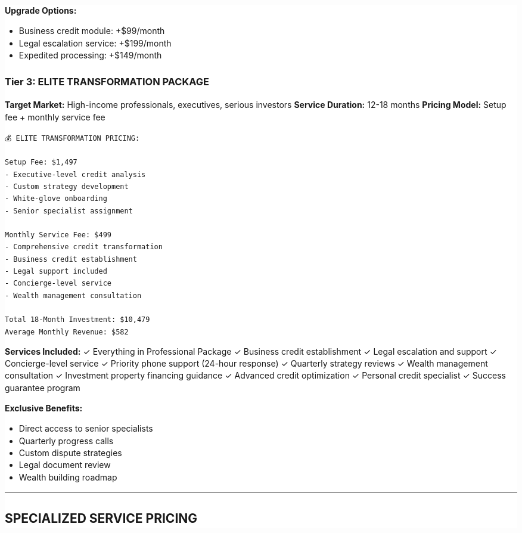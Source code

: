 **Upgrade Options:**
- Business credit module: +$99/month
- Legal escalation service: +$199/month
- Expedited processing: +$149/month

### Tier 3: ELITE TRANSFORMATION PACKAGE

**Target Market:** High-income professionals, executives, serious investors
**Service Duration:** 12-18 months
**Pricing Model:** Setup fee + monthly service fee

```
💰 ELITE TRANSFORMATION PRICING:

Setup Fee: $1,497
- Executive-level credit analysis
- Custom strategy development
- White-glove onboarding
- Senior specialist assignment

Monthly Service Fee: $499
- Comprehensive credit transformation
- Business credit establishment
- Legal support included
- Concierge-level service
- Wealth management consultation

Total 18-Month Investment: $10,479
Average Monthly Revenue: $582
```

**Services Included:**
✓ Everything in Professional Package
✓ Business credit establishment
✓ Legal escalation and support
✓ Concierge-level service
✓ Priority phone support (24-hour response)
✓ Quarterly strategy reviews
✓ Wealth management consultation
✓ Investment property financing guidance
✓ Advanced credit optimization
✓ Personal credit specialist
✓ Success guarantee program

**Exclusive Benefits:**
- Direct access to senior specialists
- Quarterly progress calls
- Custom dispute strategies
- Legal document review
- Wealth building roadmap

---

## SPECIALIZED SERVICE PRICING
